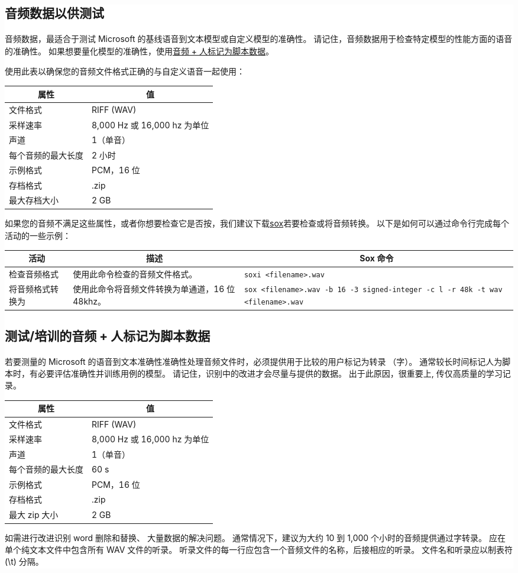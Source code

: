 ## <a name="audio-data-for-testing"></a>音频数据以供测试

音频数据，最适合于测试 Microsoft 的基线语音到文本模型或自定义模型的准确性。 请记住，音频数据用于检查特定模型的性能方面的语音的准确性。 如果想要量化模型的准确性，使用[音频 + 人标记为脚本数据](#audio--human-labeled-transcript-data-for-testingtraining)。

使用此表以确保您的音频文件格式正确的与自定义语音一起使用：

| 属性 | 值 |
|----------|-------|
| 文件格式 | RIFF (WAV) |
| 采样速率 | 8,000 Hz 或 16,000 hz 为单位 |
| 声道 | 1（单音） |
| 每个音频的最大长度 | 2 小时 |
| 示例格式 | PCM，16 位 |
| 存档格式 | .zip |
| 最大存档大小 | 2 GB |

如果您的音频不满足这些属性，或者你想要检查它是否按，我们建议下载[sox](http://sox.sourceforge.net)若要检查或将音频转换。 以下是如何可以通过命令行完成每个活动的一些示例：

| 活动 | 描述 | Sox 命令 |
|----------|-------------|-------------|
| 检查音频格式 | 使用此命令检查的音频文件格式。 | `soxi <filename>.wav` |
| 将音频格式转换为 | 使用此命令将音频文件转换为单通道，16 位 48khz。 | `sox <filename>.wav -b 16 -3 signed-integer -c l -r 48k -t wav <filename>.wav` |

## <a name="audio--human-labeled-transcript-data-for-testingtraining"></a>测试/培训的音频 + 人标记为脚本数据

若要测量的 Microsoft 的语音到文本准确性准确性处理音频文件时，必须提供用于比较的用户标记为转录 （字）。 通常较长时间标记人为脚本时，有必要评估准确性并训练用例的模型。 请记住，识别中的改进才会尽量与提供的数据。 出于此原因，很重要上, 传仅高质量的学习记录。  

| 属性 | 值 |
|----------|-------|
| 文件格式 | RIFF (WAV) |
| 采样速率 | 8,000 Hz 或 16,000 hz 为单位 |
| 声道 | 1（单音） |
| 每个音频的最大长度 | 60 s |
| 示例格式 | PCM，16 位 |
| 存档格式 | .zip |
| 最大 zip 大小 | 2 GB |

如需进行改进识别 word 删除和替换、 大量数据的解决问题。 通常情况下，建议为大约 10 到 1,000 个小时的音频提供通过字转录。 应在单个纯文本文件中包含所有 WAV 文件的听录。 听录文件的每一行应包含一个音频文件的名称，后接相应的听录。 文件名和听录应以制表符 (\t) 分隔。
